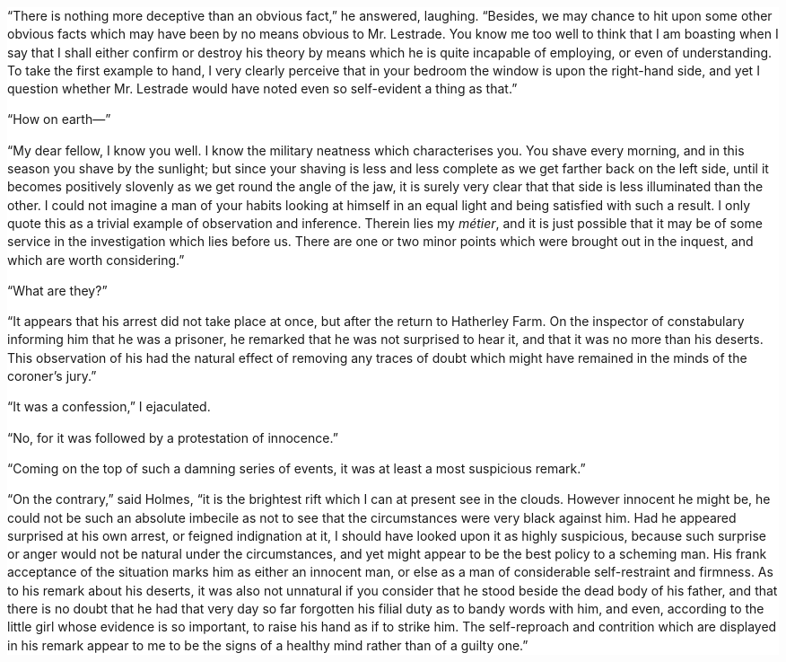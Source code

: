 “There is nothing more deceptive than an obvious fact,” he
answered, laughing. “Besides, we may chance to hit upon some
other obvious facts which may have been by no means obvious to
Mr. Lestrade. You know me too well to think that I am boasting
when I say that I shall either confirm or destroy his theory by
means which he is quite incapable of employing, or even of
understanding. To take the first example to hand, I very clearly
perceive that in your bedroom the window is upon the right-hand
side, and yet I question whether Mr. Lestrade would have noted
even so self-evident a thing as that.”

“How on earth—”

“My dear fellow, I know you well. I know the military neatness
which characterises you. You shave every morning, and in this
season you shave by the sunlight; but since your shaving is less
and less complete as we get farther back on the left side, until
it becomes positively slovenly as we get round the angle of the
jaw, it is surely very clear that that side is less illuminated
than the other. I could not imagine a man of your habits looking
at himself in an equal light and being satisfied with such a
result. I only quote this as a trivial example of observation and
inference. Therein lies my _métier_, and it is just possible that
it may be of some service in the investigation which lies before
us. There are one or two minor points which were brought out in
the inquest, and which are worth considering.”

“What are they?”

“It appears that his arrest did not take place at once, but after
the return to Hatherley Farm. On the inspector of constabulary
informing him that he was a prisoner, he remarked that he was not
surprised to hear it, and that it was no more than his deserts.
This observation of his had the natural effect of removing any
traces of doubt which might have remained in the minds of the
coroner’s jury.”

“It was a confession,” I ejaculated.

“No, for it was followed by a protestation of innocence.”

“Coming on the top of such a damning series of events, it was at
least a most suspicious remark.”

“On the contrary,” said Holmes, “it is the brightest rift which I
can at present see in the clouds. However innocent he might be,
he could not be such an absolute imbecile as not to see that the
circumstances were very black against him. Had he appeared
surprised at his own arrest, or feigned indignation at it, I
should have looked upon it as highly suspicious, because such
surprise or anger would not be natural under the circumstances,
and yet might appear to be the best policy to a scheming man. His
frank acceptance of the situation marks him as either an innocent
man, or else as a man of considerable self-restraint and
firmness. As to his remark about his deserts, it was also not
unnatural if you consider that he stood beside the dead body of
his father, and that there is no doubt that he had that very day
so far forgotten his filial duty as to bandy words with him, and
even, according to the little girl whose evidence is so
important, to raise his hand as if to strike him. The
self-reproach and contrition which are displayed in his remark
appear to me to be the signs of a healthy mind rather than of a
guilty one.”
